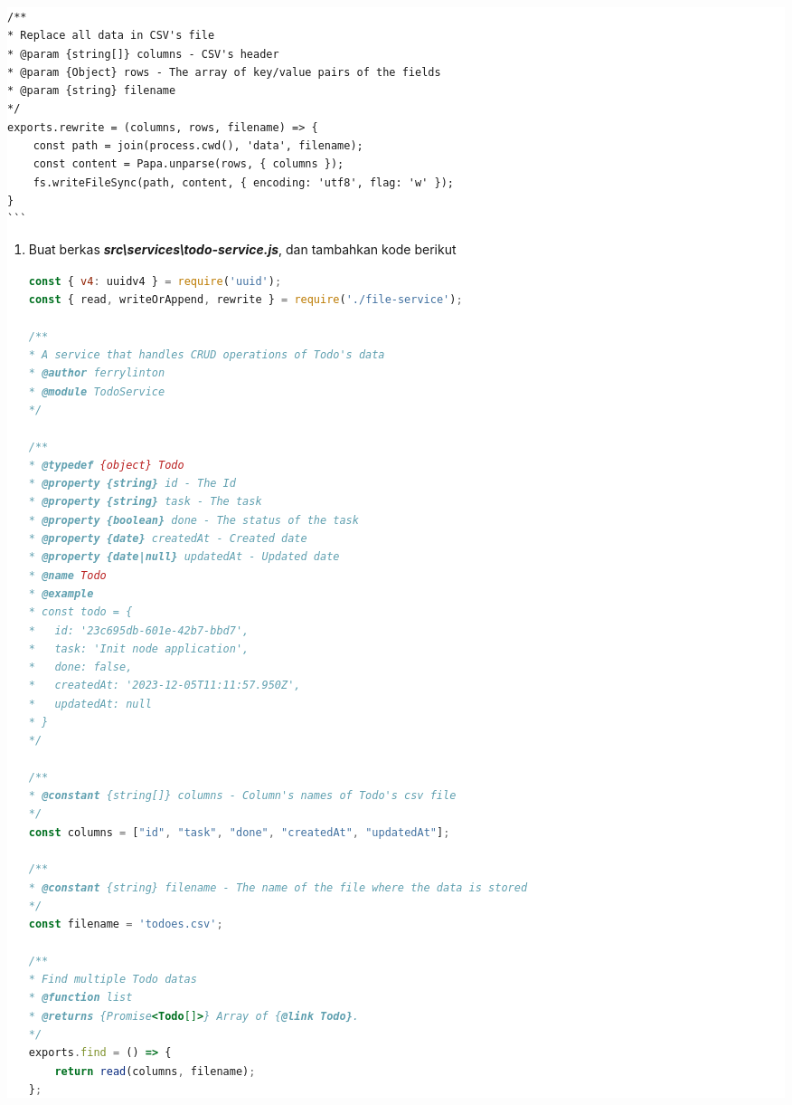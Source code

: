     /**
    * Replace all data in CSV's file
    * @param {string[]} columns - CSV's header
    * @param {Object} rows - The array of key/value pairs of the fields
    * @param {string} filename 
    */
    exports.rewrite = (columns, rows, filename) => {
        const path = join(process.cwd(), 'data', filename);
        const content = Papa.unparse(rows, { columns });
        fs.writeFileSync(path, content, { encoding: 'utf8', flag: 'w' });
    }
    ```

1.  Buat berkas ***src\services\todo-service.js***, dan tambahkan kode berikut

    ```js
    const { v4: uuidv4 } = require('uuid');
    const { read, writeOrAppend, rewrite } = require('./file-service');

    /**
    * A service that handles CRUD operations of Todo's data
    * @author ferrylinton
    * @module TodoService
    */

    /**
    * @typedef {object} Todo
    * @property {string} id - The Id
    * @property {string} task - The task
    * @property {boolean} done - The status of the task
    * @property {date} createdAt - Created date
    * @property {date|null} updatedAt - Updated date
    * @name Todo
    * @example
    * const todo = {
    * 	id: '23c695db-601e-42b7-bbd7',
    * 	task: 'Init node application',
    * 	done: false,
    * 	createdAt: '2023-12-05T11:11:57.950Z',
    * 	updatedAt: null
    * }
    */

    /**
    * @constant {string[]} columns - Column's names of Todo's csv file
    */
    const columns = ["id", "task", "done", "createdAt", "updatedAt"];

    /**
    * @constant {string} filename - The name of the file where the data is stored
    */
    const filename = 'todoes.csv';

    /**
    * Find multiple Todo datas
    * @function list
    * @returns {Promise<Todo[]>} Array of {@link Todo}.
    */
    exports.find = () => {
        return read(columns, filename);
    };
